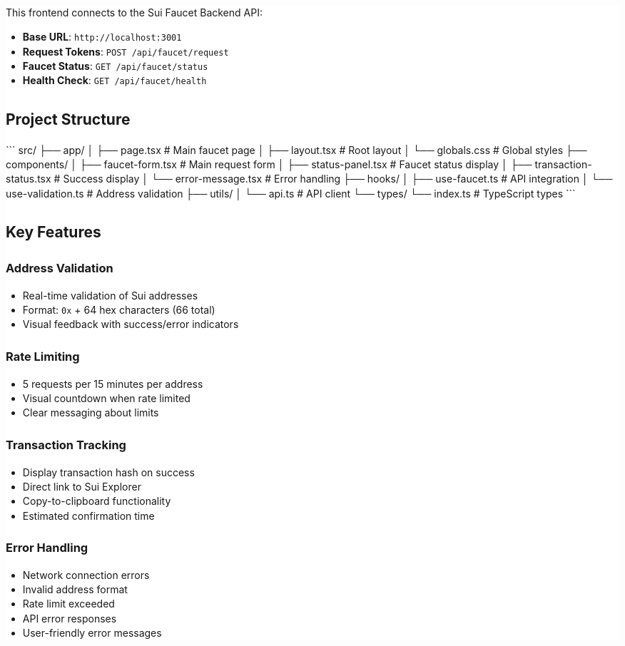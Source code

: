 This frontend connects to the Sui Faucet Backend API:

- **Base URL**: `http://localhost:3001`
- **Request Tokens**: `POST /api/faucet/request`
- **Faucet Status**: `GET /api/faucet/status`
- **Health Check**: `GET /api/faucet/health`

## Project Structure

\`\`\`
src/
├── app/
│   ├── page.tsx          # Main faucet page
│   ├── layout.tsx        # Root layout
│   └── globals.css       # Global styles
├── components/
│   ├── faucet-form.tsx   # Main request form
│   ├── status-panel.tsx  # Faucet status display
│   ├── transaction-status.tsx # Success display
│   └── error-message.tsx # Error handling
├── hooks/
│   ├── use-faucet.ts     # API integration
│   └── use-validation.ts # Address validation
├── utils/
│   └── api.ts            # API client
└── types/
    └── index.ts          # TypeScript types
\`\`\`

## Key Features

### Address Validation
- Real-time validation of Sui addresses
- Format: `0x` + 64 hex characters (66 total)
- Visual feedback with success/error indicators

### Rate Limiting
- 5 requests per 15 minutes per address
- Visual countdown when rate limited
- Clear messaging about limits

### Transaction Tracking
- Display transaction hash on success
- Direct link to Sui Explorer
- Copy-to-clipboard functionality
- Estimated confirmation time

### Error Handling
- Network connection errors
- Invalid address format
- Rate limit exceeded
- API error responses
- User-friendly error messages
